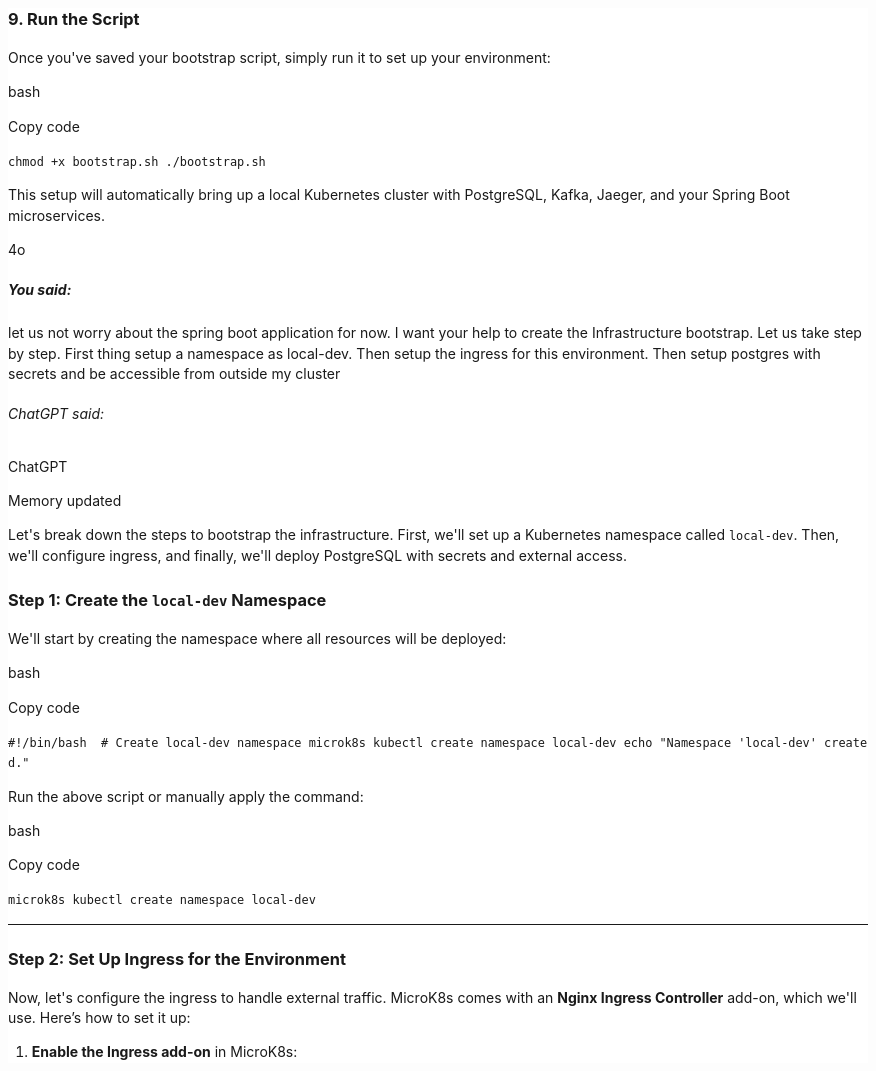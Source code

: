 ### 9. **Run the Script**

Once you've saved your bootstrap script, simply run it to set up your environment:

bash

Copy code

`chmod +x bootstrap.sh ./bootstrap.sh`

This setup will automatically bring up a local Kubernetes cluster with PostgreSQL, Kafka, Jaeger, and your Spring Boot microservices.

4o

##### You said:

let us not worry about the spring boot application for now. I want your help to create the Infrastructure bootstrap. Let us take step by step. First thing setup a namespace as local-dev. Then setup the ingress for this environment. Then setup postgres with secrets and be accessible from outside my cluster

###### ChatGPT said:

ChatGPT

Memory updated

Let's break down the steps to bootstrap the infrastructure. First, we'll set up a Kubernetes namespace called `local-dev`. Then, we'll configure ingress, and finally, we'll deploy PostgreSQL with secrets and external access.

### Step 1: **Create the `local-dev` Namespace**

We'll start by creating the namespace where all resources will be deployed:

bash

Copy code

`#!/bin/bash  # Create local-dev namespace microk8s kubectl create namespace local-dev echo "Namespace 'local-dev' created."`

Run the above script or manually apply the command:

bash

Copy code

`microk8s kubectl create namespace local-dev`

---

### Step 2: **Set Up Ingress for the Environment**

Now, let's configure the ingress to handle external traffic. MicroK8s comes with an **Nginx Ingress Controller** add-on, which we'll use. Here’s how to set it up:

1. **Enable the Ingress add-on** in MicroK8s:
